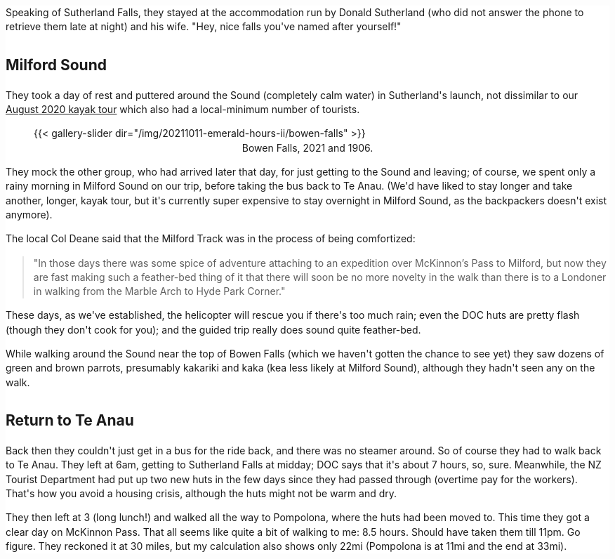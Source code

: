 Speaking of Sutherland Falls, they stayed at the accommodation run by
Donald Sutherland (who did not answer the phone to retrieve them late
at night) and his wife. "Hey, nice falls you've named after yourself!"

## Milford Sound

They took a day of rest and puttered around the Sound (completely calm water) in Sutherland's launch,
not dissimilar to our [August 2020 kayak tour](https://gallery.patricklam.ca/index.php?/category/1270) which also
had a local-minimum number of tourists.

<figure>
{{< gallery-slider dir="/img/20211011-emerald-hours-ii/bowen-falls" >}}
<figcaption style="text-align:center">Bowen Falls, 2021 and 1906.</figcaption>
</figure>

They mock the other group, who had arrived later that day, for just getting to the Sound and leaving;
of course, we spent only a rainy morning in Milford Sound on our trip, before taking the bus back to Te Anau.
(We'd have liked to stay longer and take another, longer, kayak tour, but it's currently super expensive to stay overnight in Milford Sound, as the backpackers doesn't exist anymore).

The local Col Deane said that the Milford Track was in the process of being comfortized:

> "In those days there was some spice of adventure attaching to an expedition over McKinnon’s Pass to Milford, but now they are fast making such a feather-bed thing of it that there will soon be no more novelty in the walk than there is to a Londoner in walking from the Marble Arch to Hyde Park Corner."

These days, as we've established, the helicopter will rescue you if there's too much rain; even the DOC huts are pretty flash (though they don't cook for you); and the guided trip really does sound quite feather-bed.

While walking around the Sound near the top of Bowen Falls (which we
haven't gotten the chance to see yet) they saw dozens of green and
brown parrots, presumably kakariki and kaka (kea less likely at
Milford Sound), although they hadn't seen any on the walk.

## Return to Te Anau

Back then they couldn't just get in a bus for the ride back, and there
was no steamer around. So of course they had to walk back to Te
Anau. They left at 6am, getting to Sutherland Falls at midday; DOC
says that it's about 7 hours, so, sure. Meanwhile, the NZ Tourist
Department had put up two new huts in the few days since they had passed through
(overtime pay for the workers). That's how you avoid a housing crisis, although the huts
might not be warm and dry.

They then left at 3 (long lunch!) and walked all the way to Pompolona,
where the huts had been moved to. This time they got a clear day on
McKinnon Pass. That all seems like quite a bit of walking to me: 8.5
hours. Should have taken them till 11pm. Go figure. They reckoned it
at 30 miles, but my calculation also shows only 22mi (Pompolona is at
11mi and the end at 33mi).
